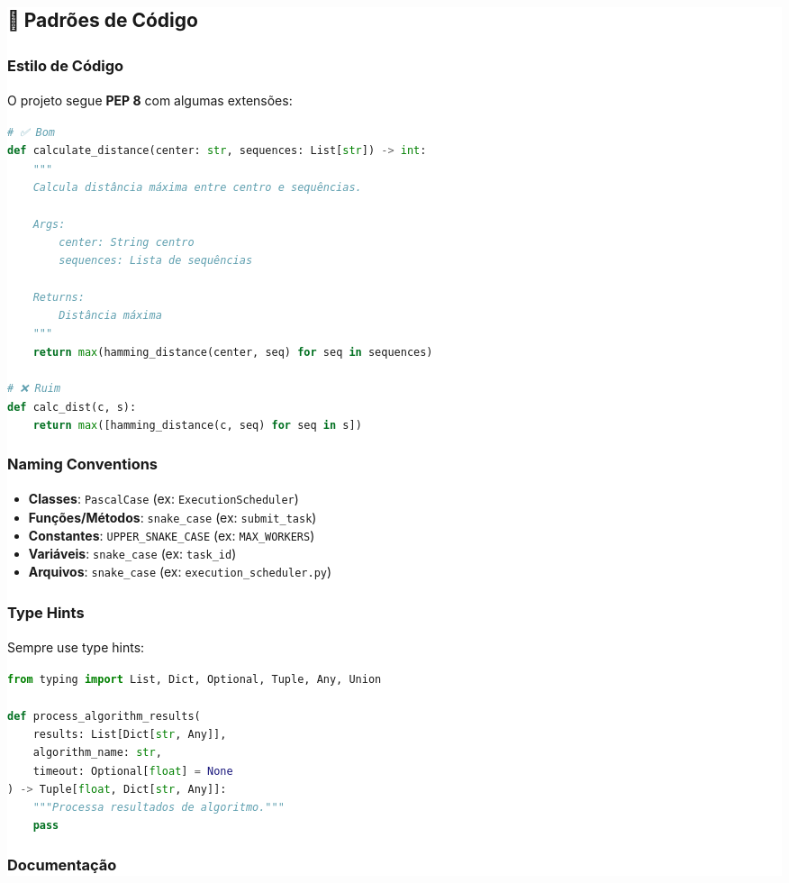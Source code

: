 ## 📝 Padrões de Código

### Estilo de Código

O projeto segue **PEP 8** com algumas extensões:

```python
# ✅ Bom
def calculate_distance(center: str, sequences: List[str]) -> int:
    """
    Calcula distância máxima entre centro e sequências.
    
    Args:
        center: String centro
        sequences: Lista de sequências
        
    Returns:
        Distância máxima
    """
    return max(hamming_distance(center, seq) for seq in sequences)

# ❌ Ruim
def calc_dist(c, s):
    return max([hamming_distance(c, seq) for seq in s])
```

### Naming Conventions

- **Classes**: `PascalCase` (ex: `ExecutionScheduler`)
- **Funções/Métodos**: `snake_case` (ex: `submit_task`)
- **Constantes**: `UPPER_SNAKE_CASE` (ex: `MAX_WORKERS`)
- **Variáveis**: `snake_case` (ex: `task_id`)
- **Arquivos**: `snake_case` (ex: `execution_scheduler.py`)

### Type Hints

Sempre use type hints:

```python
from typing import List, Dict, Optional, Tuple, Any, Union

def process_algorithm_results(
    results: List[Dict[str, Any]], 
    algorithm_name: str,
    timeout: Optional[float] = None
) -> Tuple[float, Dict[str, Any]]:
    """Processa resultados de algoritmo."""
    pass
```

### Documentação
